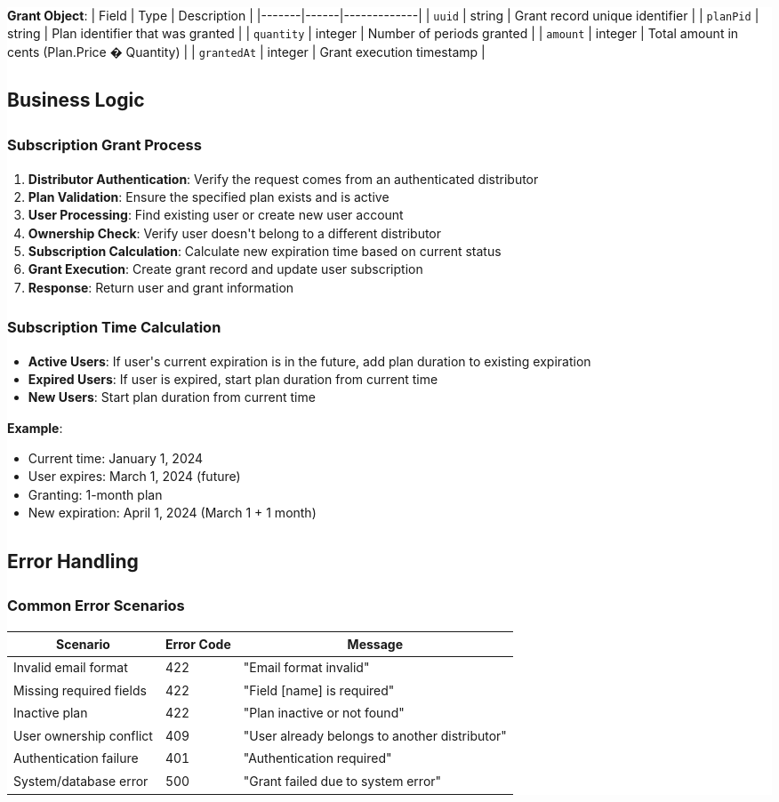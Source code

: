 **Grant Object**:
| Field | Type | Description |
|-------|------|-------------|
| `uuid` | string | Grant record unique identifier |
| `planPid` | string | Plan identifier that was granted |
| `quantity` | integer | Number of periods granted |
| `amount` | integer | Total amount in cents (Plan.Price � Quantity) |
| `grantedAt` | integer | Grant execution timestamp |

## Business Logic

### Subscription Grant Process

1. **Distributor Authentication**: Verify the request comes from an authenticated distributor
2. **Plan Validation**: Ensure the specified plan exists and is active
3. **User Processing**: Find existing user or create new user account
4. **Ownership Check**: Verify user doesn't belong to a different distributor
5. **Subscription Calculation**: Calculate new expiration time based on current status
6. **Grant Execution**: Create grant record and update user subscription
7. **Response**: Return user and grant information

### Subscription Time Calculation

- **Active Users**: If user's current expiration is in the future, add plan duration to existing expiration
- **Expired Users**: If user is expired, start plan duration from current time
- **New Users**: Start plan duration from current time

**Example**:
- Current time: January 1, 2024
- User expires: March 1, 2024 (future)
- Granting: 1-month plan
- New expiration: April 1, 2024 (March 1 + 1 month)

## Error Handling

### Common Error Scenarios

| Scenario | Error Code | Message |
|----------|------------|---------|
| Invalid email format | 422 | "Email format invalid" |
| Missing required fields | 422 | "Field [name] is required" |
| Inactive plan | 422 | "Plan inactive or not found" |
| User ownership conflict | 409 | "User already belongs to another distributor" |
| Authentication failure | 401 | "Authentication required" |
| System/database error | 500 | "Grant failed due to system error" |
